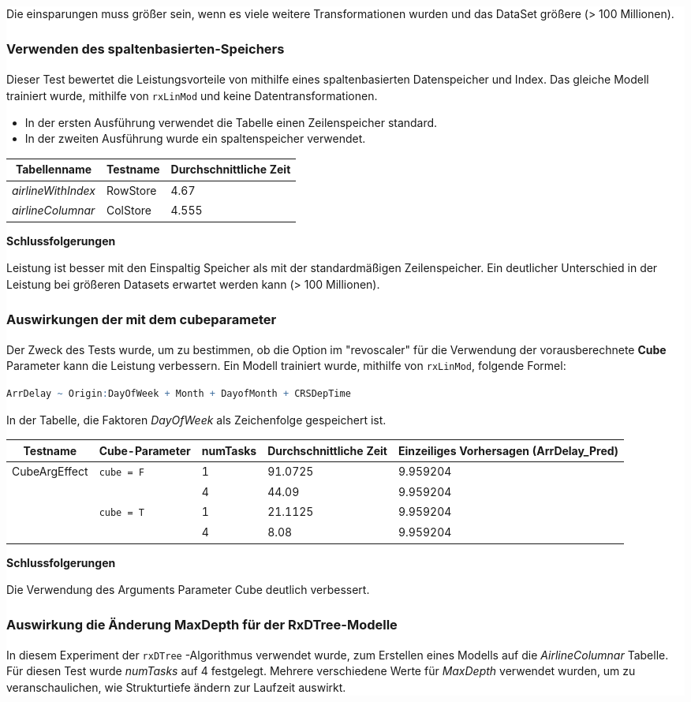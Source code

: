 Die einsparungen muss größer sein, wenn es viele weitere Transformationen wurden und das DataSet größere (\> 100 Millionen).

### <a name="using-columnar-store"></a>Verwenden des spaltenbasierten-Speichers

Dieser Test bewertet die Leistungsvorteile von mithilfe eines spaltenbasierten Datenspeicher und Index. Das gleiche Modell trainiert wurde, mithilfe von `rxLinMod` und keine Datentransformationen.

+ In der ersten Ausführung verwendet die Tabelle einen Zeilenspeicher standard.
+ In der zweiten Ausführung wurde ein spaltenspeicher verwendet.

| Tabellenname         | Testname | Durchschnittliche Zeit |
|--------------------|-----------|--------------|
| *airlineWithIndex* | RowStore  | 4.67         |
| *airlineColumnar*  | ColStore  | 4.555        |

**Schlussfolgerungen**

Leistung ist besser mit den Einspaltig Speicher als mit der standardmäßigen Zeilenspeicher. Ein deutlicher Unterschied in der Leistung bei größeren Datasets erwartet werden kann (\> 100 Millionen).

### <a name="effect-of-using-the-cube-parameter"></a>Auswirkungen der mit dem cubeparameter

Der Zweck des Tests wurde, um zu bestimmen, ob die Option im "revoscaler" für die Verwendung der vorausberechnete **Cube** Parameter kann die Leistung verbessern. Ein Modell trainiert wurde, mithilfe von `rxLinMod`, folgende Formel:

```R
ArrDelay ~ Origin:DayOfWeek + Month + DayofMonth + CRSDepTime
```

In der Tabelle, die Faktoren *DayOfWeek* als Zeichenfolge gespeichert ist.

| Testname     | Cube-Parameter | numTasks | Durchschnittliche Zeit | Einzeiliges Vorhersagen (ArrDelay_Pred) |
|---------------|----------------|----------|--------------|---------------------------------|
| CubeArgEffect | `cube = F`     | 1        | 91.0725      | 9.959204                        |
|               |                | 4        | 44.09        | 9.959204                        |
|               | `cube = T`     | 1        | 21.1125      | 9.959204                        |
|               |                | 4        | 8.08         | 9.959204                        |

**Schlussfolgerungen**

Die Verwendung des Arguments Parameter Cube deutlich verbessert.

### <a name="effect-of-changing-maxdepth-for-rxdtree-models"></a>Auswirkung die Änderung MaxDepth für der RxDTree-Modelle

In diesem Experiment der `rxDTree` -Algorithmus verwendet wurde, zum Erstellen eines Modells auf die *AirlineColumnar* Tabelle. Für diesen Test wurde *numTasks* auf 4 festgelegt. Mehrere verschiedene Werte für *MaxDepth* verwendet wurden, um zu veranschaulichen, wie Strukturtiefe ändern zur Laufzeit auswirkt.
